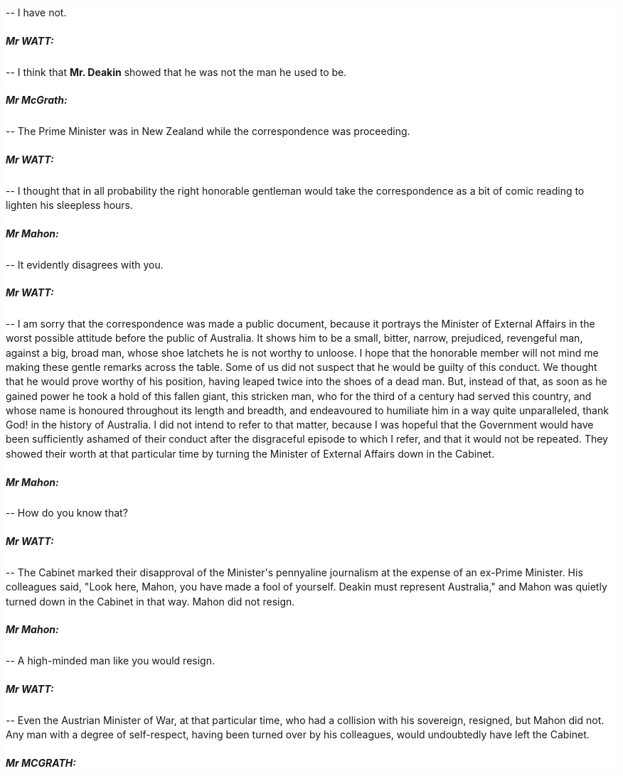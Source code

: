 -- I have not. 

##### Mr WATT:

-- I think that  **Mr. Deakin**  showed that he was not the man he used to be. 

##### Mr McGrath:

-- The Prime Minister was in New Zealand while the correspondence was proceeding. 

##### Mr WATT:

-- I thought that in all probability the right honorable gentleman would take the correspondence as a bit of comic reading to lighten his sleepless hours. 

##### Mr Mahon:

-- It evidently disagrees with you. 

##### Mr WATT:

-- I am sorry that the correspondence was made a public document, because it portrays the Minister of External Affairs in the worst possible attitude before the public of Australia. It shows him to be a small, bitter, narrow, prejudiced, revengeful man, against a big, broad man, whose shoe latchets he is not worthy to unloose. I hope that the honorable member will not mind me making these gentle remarks across the table. Some of us did not suspect that he would be guilty of this conduct. We thought that he would prove worthy of his position, having leaped twice into the shoes of a dead man. But, instead of that, as soon as he gained power he took a hold of this fallen giant, this stricken man, who for the third of a century had served this country, and whose name is honoured throughout its length and breadth, and endeavoured to humiliate him in a way quite unparalleled, thank God! in the history of Australia. I did not intend to refer to that matter, because I was hopeful that the Government would have been sufficiently ashamed of their conduct after the disgraceful episode to which I refer, and that it would not be repeated. They showed their worth at that particular time by turning the Minister of External Affairs down in the Cabinet. 

##### Mr Mahon:

-- How do you know that? 

##### Mr WATT:

-- The Cabinet marked their disapproval of the Minister's pennyaline journalism at the expense of an ex-Prime Minister. His colleagues said, "Look here, Mahon, you have made a fool of yourself. Deakin must represent Australia," and Mahon was quietly turned down in the Cabinet in that way. Mahon did not resign. 

##### Mr Mahon:

-- A high-minded man like you would resign. 

##### Mr WATT:

-- Even the Austrian Minister of War, at that particular time, who had a collision with his sovereign, resigned, but Mahon did not. Any man with a degree of self-respect, having been turned over by his colleagues, would undoubtedly have left the Cabinet. 

##### Mr MCGRATH:
